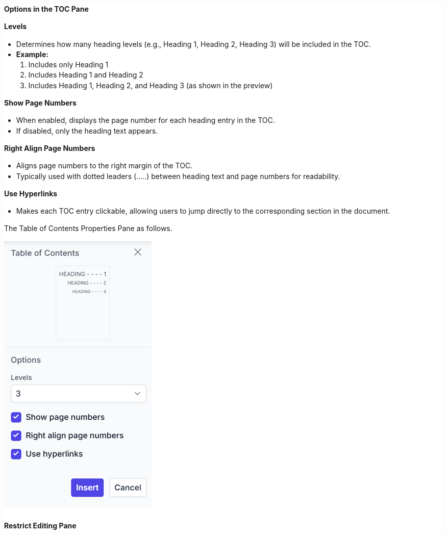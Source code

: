**Options in the TOC Pane**

**Levels**
* Determines how many heading levels (e.g., Heading 1, Heading 2, Heading 3) will be included in the TOC.
* **Example:**
    1. Includes only Heading 1
    2. Includes Heading 1 and Heading 2
    3. Includes Heading 1, Heading 2, and Heading 3 (as shown in the preview)

**Show Page Numbers**
* When enabled, displays the page number for each heading entry in the TOC.
* If disabled, only the heading text appears.

**Right Align Page Numbers**
* Aligns page numbers to the right margin of the TOC.
* Typically used with dotted leaders (.....) between heading text and page numbers for readability.

**Use Hyperlinks**
* Makes each TOC entry clickable, allowing users to jump directly to the corresponding section in the document.

The Table of Contents Properties Pane as follows.

![Table of Contents Properties Pane](images/End_User_Manual_images/Pane_TOC.png)


#### Restrict Editing Pane
